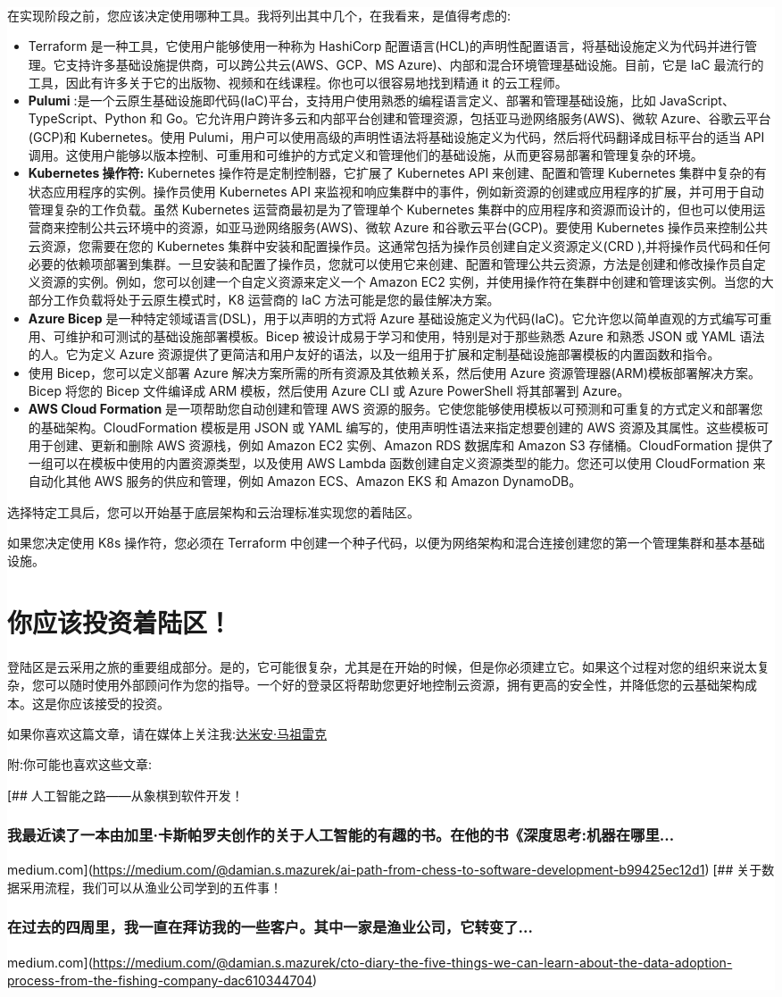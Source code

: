 在实现阶段之前，您应该决定使用哪种工具。我将列出其中几个，在我看来，是值得考虑的:

*   Terraform 是一种工具，它使用户能够使用一种称为 HashiCorp 配置语言(HCL)的声明性配置语言，将基础设施定义为代码并进行管理。它支持许多基础设施提供商，可以跨公共云(AWS、GCP、MS Azure)、内部和混合环境管理基础设施。目前，它是 IaC 最流行的工具，因此有许多关于它的出版物、视频和在线课程。你也可以很容易地找到精通 it 的云工程师。
*   **Pulumi** :是一个云原生基础设施即代码(IaC)平台，支持用户使用熟悉的编程语言定义、部署和管理基础设施，比如 JavaScript、TypeScript、Python 和 Go。它允许用户跨许多云和内部平台创建和管理资源，包括亚马逊网络服务(AWS)、微软 Azure、谷歌云平台(GCP)和 Kubernetes。使用 Pulumi，用户可以使用高级的声明性语法将基础设施定义为代码，然后将代码翻译成目标平台的适当 API 调用。这使用户能够以版本控制、可重用和可维护的方式定义和管理他们的基础设施，从而更容易部署和管理复杂的环境。
*   **Kubernetes 操作符:** Kubernetes 操作符是定制控制器，它扩展了 Kubernetes API 来创建、配置和管理 Kubernetes 集群中复杂的有状态应用程序的实例。操作员使用 Kubernetes API 来监视和响应集群中的事件，例如新资源的创建或应用程序的扩展，并可用于自动管理复杂的工作负载。虽然 Kubernetes 运营商最初是为了管理单个 Kubernetes 集群中的应用程序和资源而设计的，但也可以使用运营商来控制公共云环境中的资源，如亚马逊网络服务(AWS)、微软 Azure 和谷歌云平台(GCP)。要使用 Kubernetes 操作员来控制公共云资源，您需要在您的 Kubernetes 集群中安装和配置操作员。这通常包括为操作员创建自定义资源定义(CRD ),并将操作员代码和任何必要的依赖项部署到集群。一旦安装和配置了操作员，您就可以使用它来创建、配置和管理公共云资源，方法是创建和修改操作员自定义资源的实例。例如，您可以创建一个自定义资源来定义一个 Amazon EC2 实例，并使用操作符在集群中创建和管理该实例。当您的大部分工作负载将处于云原生模式时，K8 运营商的 IaC 方法可能是您的最佳解决方案。
*   **Azure Bicep** 是一种特定领域语言(DSL)，用于以声明的方式将 Azure 基础设施定义为代码(IaC)。它允许您以简单直观的方式编写可重用、可维护和可测试的基础设施部署模板。Bicep 被设计成易于学习和使用，特别是对于那些熟悉 Azure 和熟悉 JSON 或 YAML 语法的人。它为定义 Azure 资源提供了更简洁和用户友好的语法，以及一组用于扩展和定制基础设施部署模板的内置函数和指令。
*   使用 Bicep，您可以定义部署 Azure 解决方案所需的所有资源及其依赖关系，然后使用 Azure 资源管理器(ARM)模板部署解决方案。Bicep 将您的 Bicep 文件编译成 ARM 模板，然后使用 Azure CLI 或 Azure PowerShell 将其部署到 Azure。
*   **AWS Cloud Formation** 是一项帮助您自动创建和管理 AWS 资源的服务。它使您能够使用模板以可预测和可重复的方式定义和部署您的基础架构。CloudFormation 模板是用 JSON 或 YAML 编写的，使用声明性语法来指定想要创建的 AWS 资源及其属性。这些模板可用于创建、更新和删除 AWS 资源栈，例如 Amazon EC2 实例、Amazon RDS 数据库和 Amazon S3 存储桶。CloudFormation 提供了一组可以在模板中使用的内置资源类型，以及使用 AWS Lambda 函数创建自定义资源类型的能力。您还可以使用 CloudFormation 来自动化其他 AWS 服务的供应和管理，例如 Amazon ECS、Amazon EKS 和 Amazon DynamoDB。

选择特定工具后，您可以开始基于底层架构和云治理标准实现您的着陆区。

如果您决定使用 K8s 操作符，您必须在 Terraform 中创建一个种子代码，以便为网络架构和混合连接创建您的第一个管理集群和基本基础设施。

# 你应该投资着陆区！

登陆区是云采用之旅的重要组成部分。是的，它可能很复杂，尤其是在开始的时候，但是你必须建立它。如果这个过程对您的组织来说太复杂，您可以随时使用外部顾问作为您的指导。一个好的登录区将帮助您更好地控制云资源，拥有更高的安全性，并降低您的云基础架构成本。这是你应该接受的投资。

如果你喜欢这篇文章，请在媒体上关注我:[达米安·马祖雷克](https://medium.com/u/39f5a4a67cda?source=post_page-----9d88bcac8f1b--------------------------------)

附:你可能也喜欢这些文章:

[](https://medium.com/@damian.s.mazurek/ai-path-from-chess-to-software-development-b99425ec12d1) [## 人工智能之路——从象棋到软件开发！

### 我最近读了一本由加里·卡斯帕罗夫创作的关于人工智能的有趣的书。在他的书《深度思考:机器在哪里…

medium.com](https://medium.com/@damian.s.mazurek/ai-path-from-chess-to-software-development-b99425ec12d1) [](https://medium.com/@damian.s.mazurek/cto-diary-the-five-things-we-can-learn-about-the-data-adoption-process-from-the-fishing-company-dac610344704) [## 关于数据采用流程，我们可以从渔业公司学到的五件事！

### 在过去的四周里，我一直在拜访我的一些客户。其中一家是渔业公司，它转变了…

medium.com](https://medium.com/@damian.s.mazurek/cto-diary-the-five-things-we-can-learn-about-the-data-adoption-process-from-the-fishing-company-dac610344704)